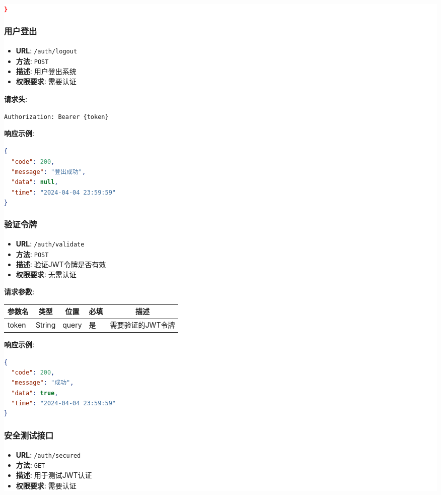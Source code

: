 ```json
}
```

### 用户登出

- **URL**: `/auth/logout`
- **方法**: `POST`
- **描述**: 用户登出系统
- **权限要求**: 需要认证

**请求头**:

```
Authorization: Bearer {token}
```

**响应示例**:

```json
{
  "code": 200,
  "message": "登出成功",
  "data": null,
  "time": "2024-04-04 23:59:59"
}
```

### 验证令牌

- **URL**: `/auth/validate`
- **方法**: `POST`
- **描述**: 验证JWT令牌是否有效
- **权限要求**: 无需认证

**请求参数**:

| 参数名 | 类型 | 位置 | 必填 | 描述 |
| ----- | ---- | ---- | ---- | ---- |
| token | String | query | 是 | 需要验证的JWT令牌 |

**响应示例**:

```json
{
  "code": 200,
  "message": "成功",
  "data": true,
  "time": "2024-04-04 23:59:59"
}
```

### 安全测试接口

- **URL**: `/auth/secured`
- **方法**: `GET`
- **描述**: 用于测试JWT认证
- **权限要求**: 需要认证

